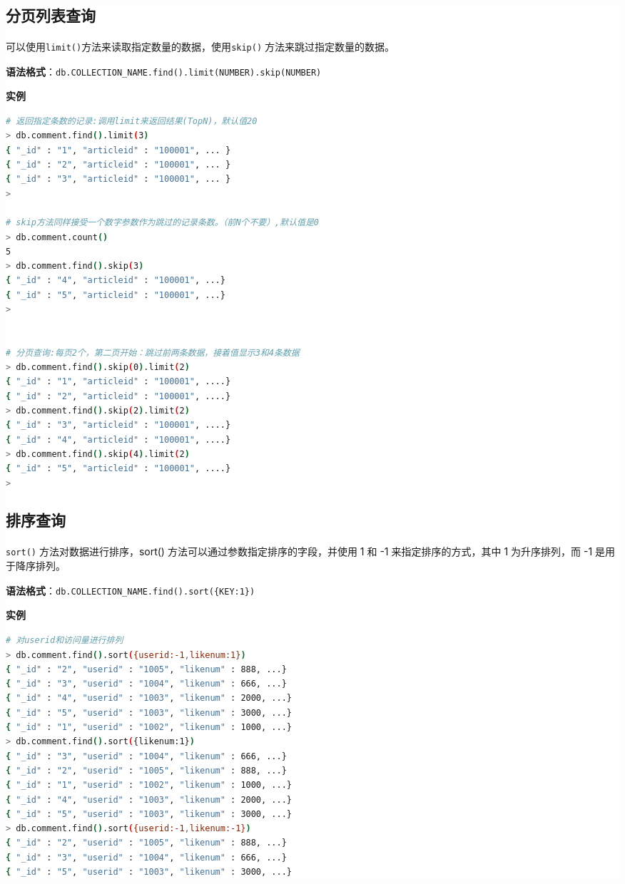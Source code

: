 

## 分页列表查询

可以使用`limit()`方法来读取指定数量的数据，使用`skip()` 方法来跳过指定数量的数据。

**语法格式**：`db.COLLECTION_NAME.find().limit(NUMBER).skip(NUMBER)`

**实例**

```Bash
# 返回指定条数的记录:调用limit来返回结果(TopN)，默认值20
> db.comment.find().limit(3)
{ "_id" : "1", "articleid" : "100001", ... }
{ "_id" : "2", "articleid" : "100001", ... }
{ "_id" : "3", "articleid" : "100001", ... }
>

# skip方法同样接受一个数字参数作为跳过的记录条数。（前N个不要）,默认值是0
> db.comment.count()
5
> db.comment.find().skip(3)
{ "_id" : "4", "articleid" : "100001", ...}
{ "_id" : "5", "articleid" : "100001", ...}
>


# 分页查询:每页2个，第二页开始：跳过前两条数据，接着值显示3和4条数据
> db.comment.find().skip(0).limit(2)
{ "_id" : "1", "articleid" : "100001", ....}
{ "_id" : "2", "articleid" : "100001", ....}
> db.comment.find().skip(2).limit(2)
{ "_id" : "3", "articleid" : "100001", ....}
{ "_id" : "4", "articleid" : "100001", ....}
> db.comment.find().skip(4).limit(2)
{ "_id" : "5", "articleid" : "100001", ....}
>

```



## 排序查询

`sort()` 方法对数据进行排序，sort() 方法可以通过参数指定排序的字段，并使用 1 和 -1 来指定排序的方式，其中 1 为升序排列，而 -1 是用于降序排列。

**语法格式**：`db.COLLECTION_NAME.find().sort({KEY:1})`

**实例**

```Bash
# 对userid和访问量进行排列
> db.comment.find().sort({userid:-1,likenum:1})
{ "_id" : "2", "userid" : "1005", "likenum" : 888, ...}
{ "_id" : "3", "userid" : "1004", "likenum" : 666, ...}
{ "_id" : "4", "userid" : "1003", "likenum" : 2000, ...}
{ "_id" : "5", "userid" : "1003", "likenum" : 3000, ...}
{ "_id" : "1", "userid" : "1002", "likenum" : 1000, ...}
> db.comment.find().sort({likenum:1})
{ "_id" : "3", "userid" : "1004", "likenum" : 666, ...}
{ "_id" : "2", "userid" : "1005", "likenum" : 888, ...}
{ "_id" : "1", "userid" : "1002", "likenum" : 1000, ...}
{ "_id" : "4", "userid" : "1003", "likenum" : 2000, ...}
{ "_id" : "5", "userid" : "1003", "likenum" : 3000, ...}
> db.comment.find().sort({userid:-1,likenum:-1})
{ "_id" : "2", "userid" : "1005", "likenum" : 888, ...}
{ "_id" : "3", "userid" : "1004", "likenum" : 666, ...}
{ "_id" : "5", "userid" : "1003", "likenum" : 3000, ...}
```